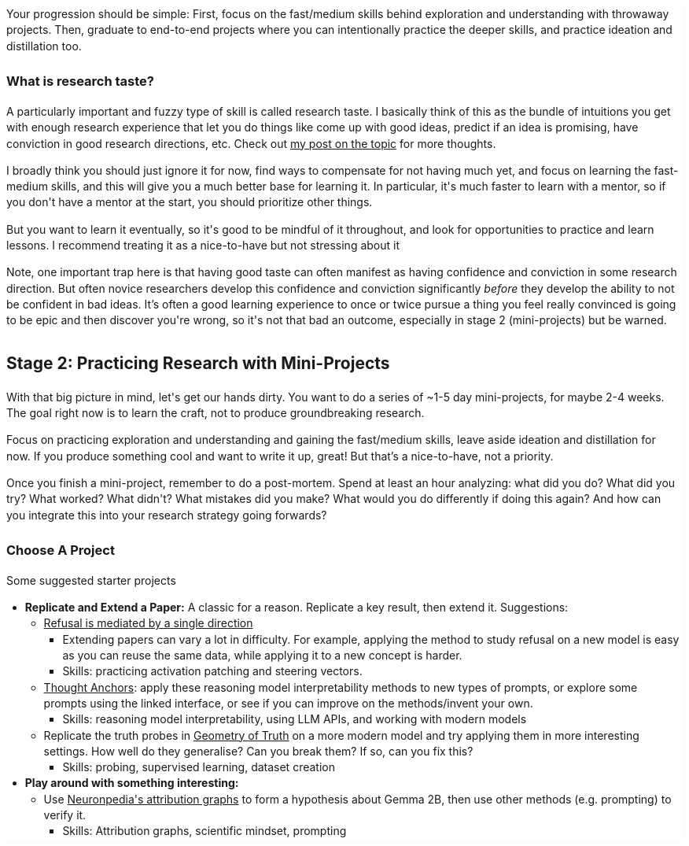 Your progression should be simple: First, focus on the fast/medium skills behind exploration and understanding with throwaway projects. Then, graduate to end-to-end projects where you can intentionally practice the deeper skills, and practice ideation and distillation too.

### What is research taste?

A particularly important and fuzzy type of skill is called research taste. I basically think of this as the bundle of intuitions you get with enough research experience that let you do things like come up with good ideas, predict if an idea is promising, have conviction in good research directions, etc. Check out [my post on the topic](https://www.lesswrong.com/posts/Ldrss6o3tiKT6NdMm/my-research-process-understanding-and-cultivating-research) for more thoughts.

I broadly think you should just ignore it for now, find ways to compensate for not having much yet, and focus on learning the fast-medium skills, and this will give you a much better base for learning it. In particular, it's much faster to learn with a mentor, so if you don't have a mentor at the start, you should prioritize other things.

But you want to learn it eventually, so it's good to be mindful of it throughout, and look for opportunities to practice and learn lessons. I recommend treating it as a nice-to-have but not stressing about it

Note, one important trap here is that having good taste can often manifest as having confidence and conviction in some research direction. But often novice researchers develop this confidence and conviction significantly *before* they develop the ability to not be confident in bad ideas. It’s often a good learning experience to once or twice pursue a thing you feel really convinced is going to be epic and then discover you're wrong, so it's not that bad an outcome, especially in stage 2 (mini-projects) but be warned.

## Stage 2: Practicing Research with Mini-Projects

With that big picture in mind, let's get our hands dirty. You want to do a series of ~1-5 day mini-projects, for maybe 2-4 weeks. The goal right now is to learn the craft, not to produce groundbreaking research.

Focus on practicing exploration and understanding and gaining the fast/medium skills, leave aside ideation and distillation for now. If you produce something cool and want to write it up, great! But that’s a nice-to-have, not a priority.

Once you finish a mini-project, remember to do a post-mortem. Spend at least an hour analyzing: what did you do? What did you try? What worked? What didn't? What mistakes did you make? What would you do differently if doing this again? And how can you integrate this into your research strategy going forwards?

### Choose A Project

Some suggested starter projects

-   **Replicate and Extend a Paper:** A classic for a reason. Replicate a key result, then extend it. Suggestions:
    -   [Refusal is mediated by a single direction](https://arxiv.org/abs/2406.11717)
        -   Extending papers can vary a lot in difficulty. For example, applying the method to study refusal on a new model is easy as you can reuse the same data, while applying it to a new concept is harder.
        -   Skills: practicing activation patching and steering vectors.
    -   [Thought Anchors](http://thought-anchors.com/): apply these reasoning model interpretability methods to new types of prompts, or explore some prompts using the linked interface, or see if you can improve on the methods/invent your own.
        -   Skills: reasoning model interpretability, using LLM APIs, and working with modern models
    -   Replicate the truth probes in [Geometry of Truth](https://arxiv.org/abs/2310.06824) on a more modern model and try applying them in more interesting settings. How well do they generalise? Can you break them? If so, can you fix this?
        -   Skills: probing, supervised learning, dataset creation
-   **Play around with something interesting:**
    -   Use [Neuronpedia's attribution graphs](https://www.neuronpedia.org/gemma-2-2b/graph) to form a hypothesis about Gemma 2B, then use other methods (e.g. prompting) to verify it.
        -   Skills: Attribution graphs, scientific mindset, prompting